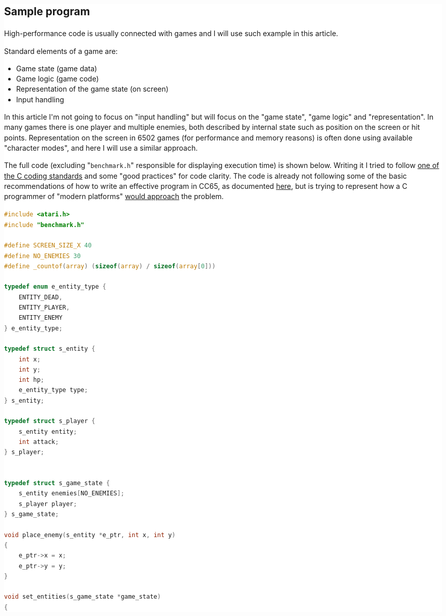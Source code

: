 ## Sample program

High-performance code is usually connected with games and I will use such example in this article.

Standard elements of a game are:

- Game state (game data)
- Game logic (game code)
- Representation of the game state (on screen)
- Input handling

In this article I'm not going to focus on "input handling" but will focus on the "game state", "game logic" and "representation". In many games there is one player and multiple enemies, both described by internal state such as position on the screen or hit points. Representation on the screen in 6502 games (for performance and memory reasons) is often done using available "character modes", and here I will use a similar approach.

The full code (excluding "`benchmark.h`" responsible for displaying execution time) is shown below. Writing it I tried to follow [one of the C coding standards](https://www.doc.ic.ac.uk/lab/cplus/cstyle.html) and some "good practices" for code clarity.  The code is already not following some of the basic recommendations of how to write an effective program in CC65, as documented [here](https://cc65.github.io/doc/coding.html), but is trying to represent how a C programmer of "modern platforms" [would approach](https://atariage.com/forums/topic/185581-atari-programming-in-cc65/?do=findComment&comment=2822822) the problem.

```c
#include <atari.h>
#include "benchmark.h"

#define SCREEN_SIZE_X 40
#define NO_ENEMIES 30
#define _countof(array) (sizeof(array) / sizeof(array[0]))

typedef enum e_entity_type {
    ENTITY_DEAD,
    ENTITY_PLAYER,
    ENTITY_ENEMY
} e_entity_type;

typedef struct s_entity {
    int x;
    int y;
    int hp;
    e_entity_type type;
} s_entity;

typedef struct s_player {
    s_entity entity;
    int attack;
} s_player;


typedef struct s_game_state {
    s_entity enemies[NO_ENEMIES];
    s_player player;
} s_game_state;

void place_enemy(s_entity *e_ptr, int x, int y)
{
    e_ptr->x = x;
    e_ptr->y = y;
}

void set_entities(s_game_state *game_state)
{
```